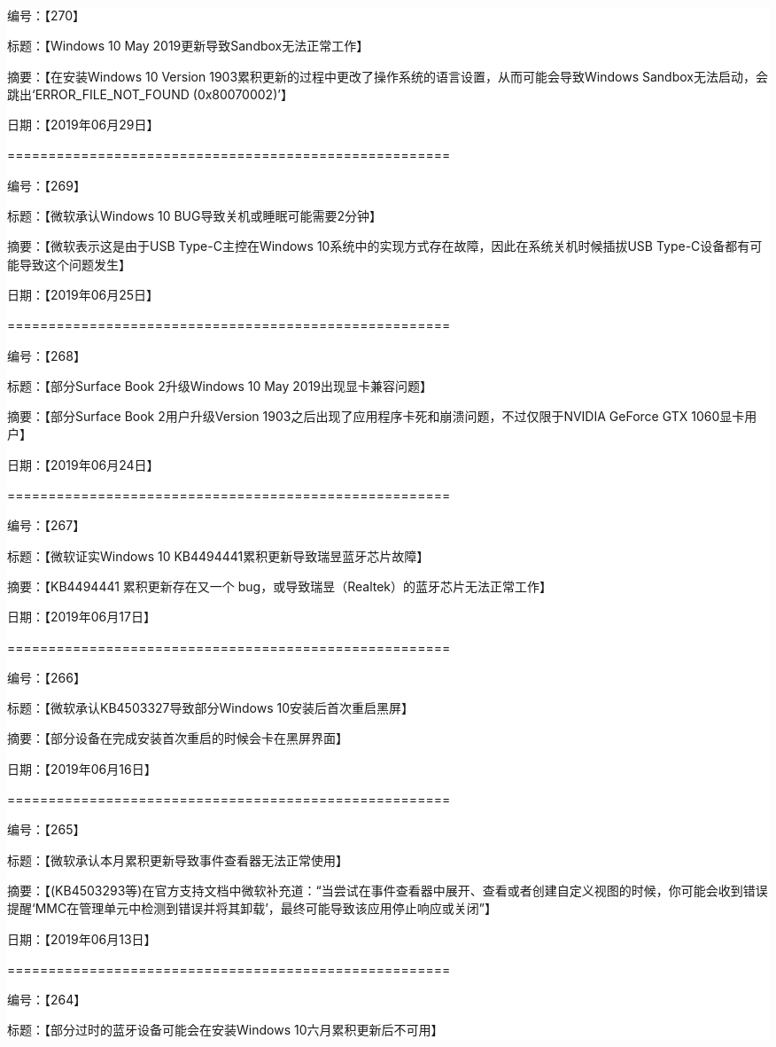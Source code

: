 编号：【270】

标题：【Windows 10 May 2019更新导致Sandbox无法正常工作】

摘要：【在安装Windows 10 Version 1903累积更新的过程中更改了操作系统的语言设置，从而可能会导致Windows Sandbox无法启动，会跳出‘ERROR_FILE_NOT_FOUND (0x80070002)’】

日期：【2019年06月29日】

======================================================

编号：【269】

标题：【微软承认Windows 10 BUG导致关机或睡眠可能需要2分钟】

摘要：【微软表示这是由于USB Type-C主控在Windows 10系统中的实现方式存在故障，因此在系统关机时候插拔USB Type-C设备都有可能导致这个问题发生】

日期：【2019年06月25日】

======================================================

编号：【268】

标题：【部分Surface Book 2升级Windows 10 May 2019出现显卡兼容问题】

摘要：【部分Surface Book 2用户升级Version 1903之后出现了应用程序卡死和崩溃问题，不过仅限于NVIDIA GeForce GTX 1060显卡用户】

日期：【2019年06月24日】

======================================================

编号：【267】

标题：【微软证实Windows 10 KB4494441累积更新导致瑞昱蓝牙芯片故障】

摘要：【KB4494441 累积更新存在又一个 bug，或导致瑞昱（Realtek）的蓝牙芯片无法正常工作】

日期：【2019年06月17日】

======================================================

编号：【266】

标题：【微软承认KB4503327导致部分Windows 10安装后首次重启黑屏】

摘要：【部分设备在完成安装首次重启的时候会卡在黑屏界面】

日期：【2019年06月16日】

======================================================

编号：【265】

标题：【微软承认本月累积更新导致事件查看器无法正常使用】

摘要：【(KB4503293等)在官方支持文档中微软补充道：“当尝试在事件查看器中展开、查看或者创建自定义视图的时候，你可能会收到错误提醒‘MMC在管理单元中检测到错误并将其卸载’，最终可能导致该应用停止响应或关闭”】

日期：【2019年06月13日】

======================================================

编号：【264】

标题：【部分过时的蓝牙设备可能会在安装Windows 10六月累积更新后不可用】
